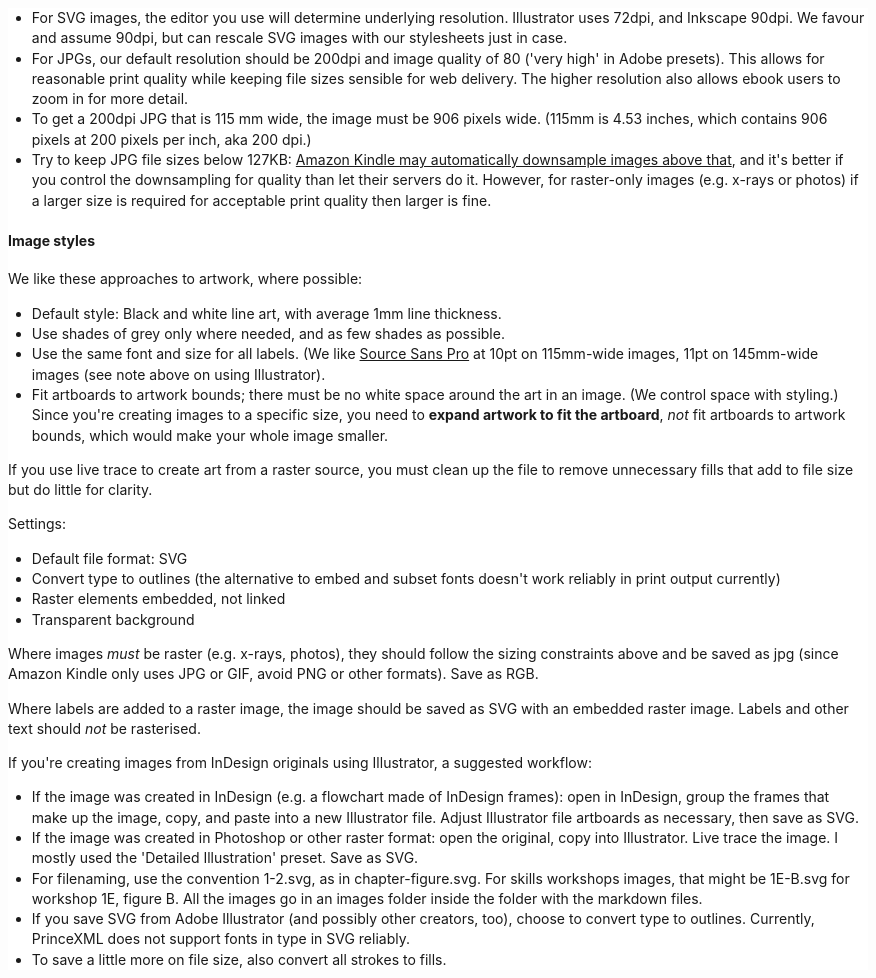 *	For SVG images, the editor you use will determine underlying resolution. Illustrator uses 72dpi, and Inkscape 90dpi. We favour and assume 90dpi, but can rescale SVG images with  our stylesheets just in case.
*	For JPGs, our default resolution should be 200dpi and image quality of 80 ('very high' in Adobe presets). This allows for reasonable print quality while keeping file sizes sensible for web delivery. The higher resolution also allows ebook users to zoom in for more detail.
*	To get a 200dpi JPG that is 115 mm wide, the image must be 906 pixels wide. (115mm is 4.53 inches, which contains 906 pixels at 200 pixels per inch, aka 200 dpi.)
*	Try to keep JPG file sizes below 127KB: [Amazon Kindle may automatically downsample images above that](http://authoradventures.blogspot.com/2014/02/image-size-limit-increased-in-kindle.html), and it's better if you control the downsampling for quality than let their servers do it. However, for raster-only images (e.g. x-rays or photos) if a larger size is required for acceptable print quality then larger is fine.

#### Image styles

We like these approaches to artwork, where possible:

*	Default style: Black and white line art, with average 1mm line thickness.
*	Use shades of grey only where needed, and as few shades as possible.
*	Use the same font and size for all labels. (We like [Source Sans Pro](https://www.google.com/fonts/specimen/Source+Sans+Pro) at 10pt on 115mm-wide images, 11pt on 145mm-wide images (see note above on using Illustrator).
*	Fit artboards to artwork bounds; there must be no white space around the art in an image. (We control space with styling.) Since you're creating images to a specific size, you need to **expand artwork to fit the artboard**, *not* fit artboards to artwork bounds, which would make your whole image smaller.

If you use live trace to create art from a raster source, you must clean up the file to remove unnecessary fills that add to file size but do little for clarity.

Settings:

*	Default file format: SVG
*	Convert type to outlines (the alternative to embed and subset fonts doesn't work reliably in print output currently)
*	Raster elements embedded, not linked
*	Transparent background

Where images *must* be raster (e.g. x-rays, photos), they should follow the sizing constraints above and be saved as jpg (since Amazon Kindle only uses JPG or GIF, avoid PNG or other formats). Save as RGB.

Where labels are added to a raster image, the image should be saved as SVG with an embedded raster image. Labels and other text should *not* be rasterised.

If you're creating images from InDesign originals using Illustrator, a suggested workflow:

*	If the image was created in InDesign (e.g. a flowchart made of InDesign frames): open in InDesign, group the frames that make up the image, copy, and paste into a new Illustrator file. Adjust Illustrator file artboards as necessary, then save as SVG.
*	If the image was created in Photoshop or other raster format: open the original, copy into Illustrator. Live trace the image. I mostly used the 'Detailed Illustration' preset. Save as SVG.
*	For filenaming, use the convention 1-2.svg, as in chapter-figure.svg. For skills workshops images, that might be 1E-B.svg for workshop 1E, figure B. All the images go in an images folder inside the folder with the markdown files.
*	If you save SVG from Adobe Illustrator (and possibly other creators, too), choose to convert type to outlines. Currently, PrinceXML does not support fonts in type in SVG reliably.
*	To save a little more on file size, also convert all strokes to fills.
